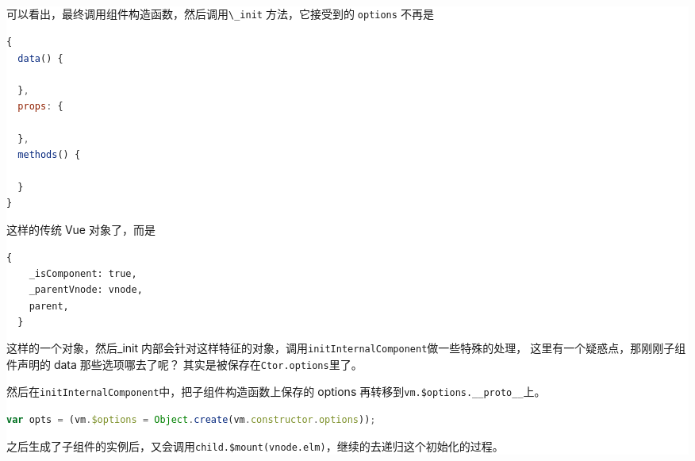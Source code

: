 可以看出，最终调用组件构造函数，然后调用`\_init` 方法，它接受到的 `options` 不再是

```js
{
  data() {

  },
  props: {

  },
  methods() {

  }
}
```

这样的传统 Vue 对象了，而是

```
{
    _isComponent: true,
    _parentVnode: vnode,
    parent,
  }
```

这样的一个对象，然后\_init 内部会针对这样特征的对象，调用`initInternalComponent`做一些特殊的处理，
这里有一个疑惑点，那刚刚子组件声明的 data 那些选项哪去了呢？
其实是被保存在`Ctor.options`里了。

然后在`initInternalComponent`中，把子组件构造函数上保存的 options 再转移到`vm.$options.__proto__`上。

```js
var opts = (vm.$options = Object.create(vm.constructor.options));
```

之后生成了子组件的实例后，又会调用`child.$mount(vnode.elm)`，继续的去递归这个初始化的过程。
